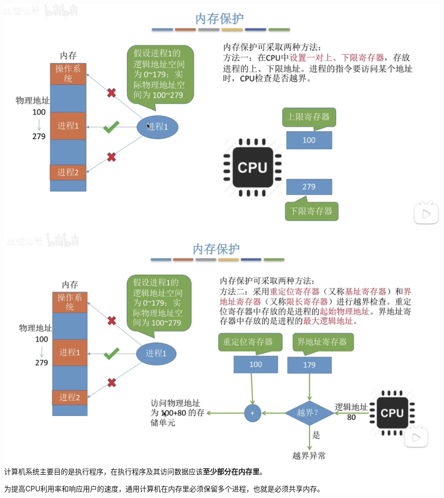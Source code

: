 ![](image/内存保护1.png)
![](image/内存保护2.png)
计算机系统主要目的是执行程序，在执行程序及其访问数据应该**至少部分在内存里**。

为提高CPU利用率和响应用户的速度，通用计算机在内存里必须保留多个进程，也就是必须共享内存。
